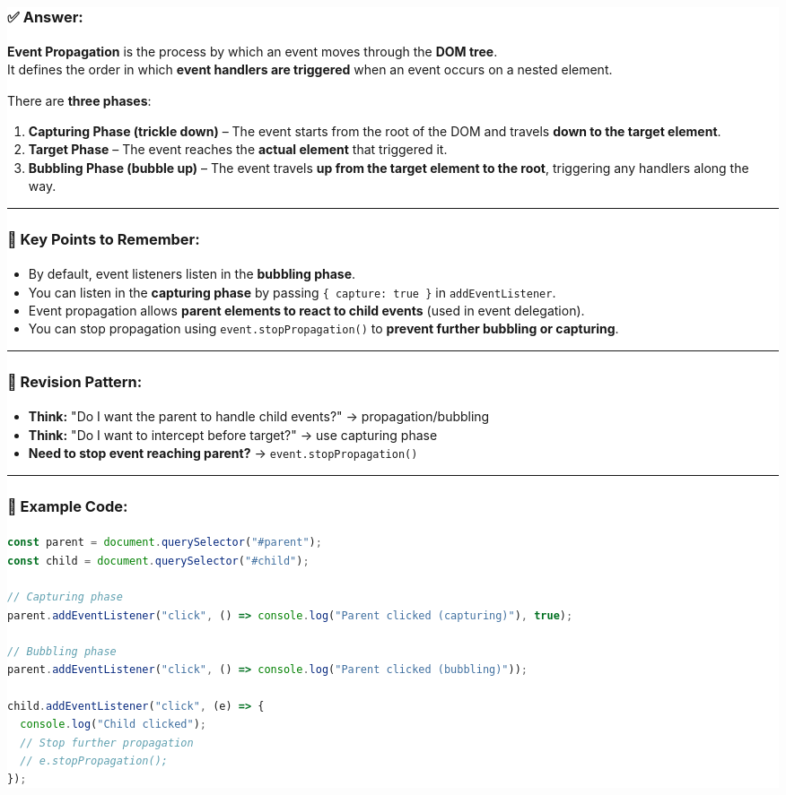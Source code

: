 ### ✅ Answer:
**Event Propagation** is the process by which an event moves through the **DOM tree**.  
It defines the order in which **event handlers are triggered** when an event occurs on a nested element.  

There are **three phases**:  

1. **Capturing Phase (trickle down)** – The event starts from the root of the DOM and travels **down to the target element**.  
2. **Target Phase** – The event reaches the **actual element** that triggered it.  
3. **Bubbling Phase (bubble up)** – The event travels **up from the target element to the root**, triggering any handlers along the way.

---

### 🔑 Key Points to Remember:
- By default, event listeners listen in the **bubbling phase**.  
- You can listen in the **capturing phase** by passing `{ capture: true }` in `addEventListener`.  
- Event propagation allows **parent elements to react to child events** (used in event delegation).  
- You can stop propagation using `event.stopPropagation()` to **prevent further bubbling or capturing**.

---

### 🧠 Revision Pattern:
- **Think:** "Do I want the parent to handle child events?" → propagation/bubbling  
- **Think:** "Do I want to intercept before target?" → use capturing phase  
- **Need to stop event reaching parent?** → `event.stopPropagation()`

---

### 📂 Example Code:

```js
const parent = document.querySelector("#parent");
const child = document.querySelector("#child");

// Capturing phase
parent.addEventListener("click", () => console.log("Parent clicked (capturing)"), true);

// Bubbling phase
parent.addEventListener("click", () => console.log("Parent clicked (bubbling)"));

child.addEventListener("click", (e) => {
  console.log("Child clicked");
  // Stop further propagation
  // e.stopPropagation();
});


```

